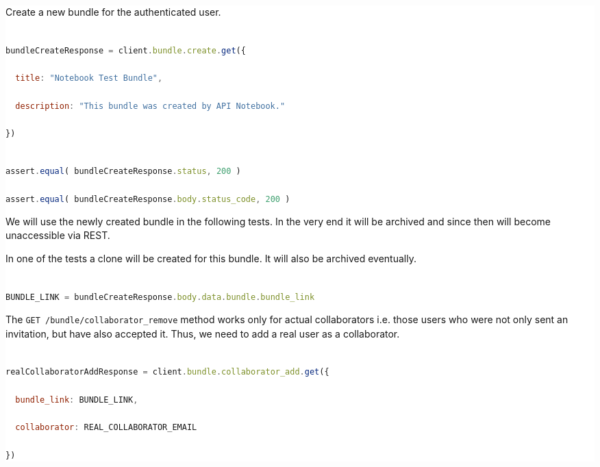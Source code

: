 

Create a new bundle for the authenticated user.



```javascript

bundleCreateResponse = client.bundle.create.get({

  title: "Notebook Test Bundle",

  description: "This bundle was created by API Notebook."

})

```

```javascript

assert.equal( bundleCreateResponse.status, 200 )

assert.equal( bundleCreateResponse.body.status_code, 200 ) 

```



We will use the newly created bundle in the following tests. In the very end it will be archived and since then will become unaccessible via REST.

In one of the tests a clone will be created for this bundle. It will also be archived eventually.



```javascript

BUNDLE_LINK = bundleCreateResponse.body.data.bundle.bundle_link

```





The `GET /bundle/collaborator_remove` method works only for actual collaborators i.e. those users who were not only sent an invitation, but have also accepted it. Thus, we need to add a real user as a collaborator.



```javascript

realCollaboratorAddResponse = client.bundle.collaborator_add.get({

  bundle_link: BUNDLE_LINK,

  collaborator: REAL_COLLABORATOR_EMAIL

})

```

